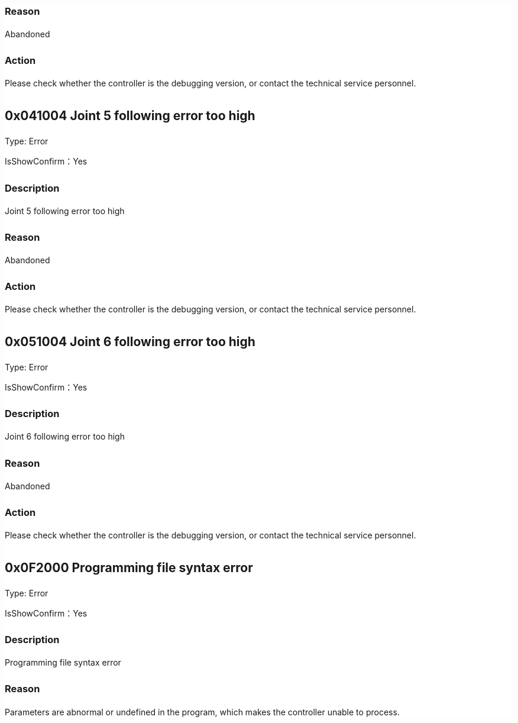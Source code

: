 ### Reason
 Abandoned

### Action
 Please check whether the controller is the debugging version, or contact the technical service personnel.

## 0x041004 Joint 5 following error too high 
 Type: Error 

 IsShowConfirm：Yes  

### Description 
 Joint 5 following error too high

### Reason
 Abandoned

### Action
 Please check whether the controller is the debugging version, or contact the technical service personnel.

## 0x051004 Joint 6 following error too high 
 Type: Error 

 IsShowConfirm：Yes  

### Description 
 Joint 6 following error too high

### Reason
 Abandoned

### Action
 Please check whether the controller is the debugging version, or contact the technical service personnel.

## 0x0F2000 Programming file syntax error 
 Type: Error 

 IsShowConfirm：Yes  

### Description 
 Programming file syntax error

### Reason
 Parameters are abnormal or undefined in the program, which makes the controller unable to process.
